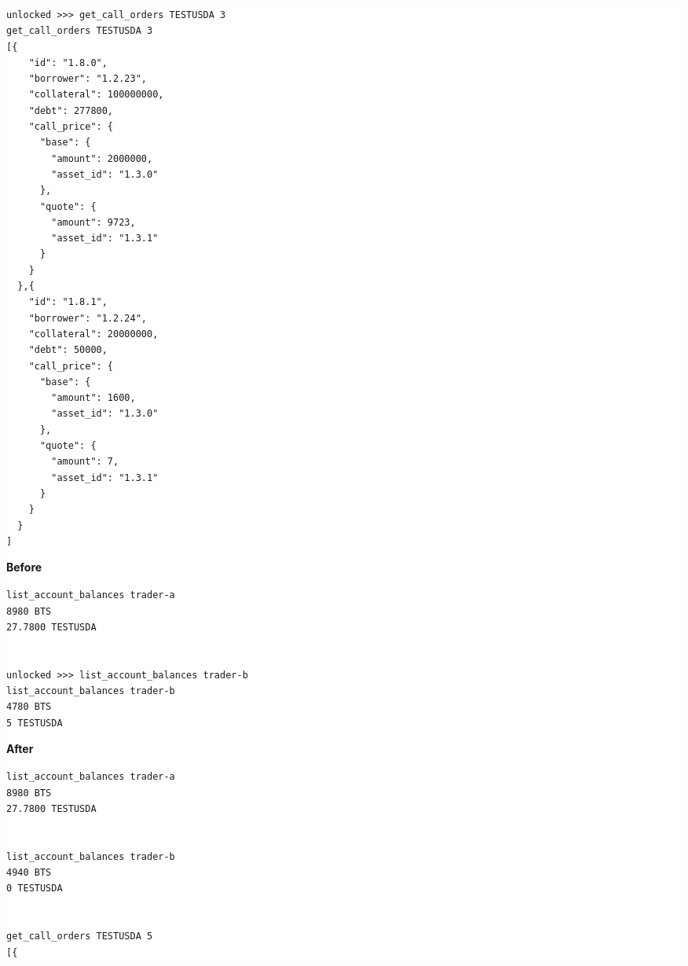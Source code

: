 ```text
unlocked >>> get_call_orders TESTUSDA 3
get_call_orders TESTUSDA 3
[{
    "id": "1.8.0",
    "borrower": "1.2.23",
    "collateral": 100000000,
    "debt": 277800,
    "call_price": {
      "base": {
        "amount": 2000000,
        "asset_id": "1.3.0"
      },
      "quote": {
        "amount": 9723,
        "asset_id": "1.3.1"
      }
    }
  },{
    "id": "1.8.1",
    "borrower": "1.2.24",
    "collateral": 20000000,
    "debt": 50000,
    "call_price": {
      "base": {
        "amount": 1600,
        "asset_id": "1.3.0"
      },
      "quote": {
        "amount": 7,
        "asset_id": "1.3.1"
      }
    }
  }
]
```

**Before**

```text
list_account_balances trader-a
8980 BTS
27.7800 TESTUSDA


unlocked >>> list_account_balances trader-b
list_account_balances trader-b
4780 BTS
5 TESTUSDA
```

**After**

```text
list_account_balances trader-a
8980 BTS
27.7800 TESTUSDA


list_account_balances trader-b
4940 BTS
0 TESTUSDA


get_call_orders TESTUSDA 5
[{
```